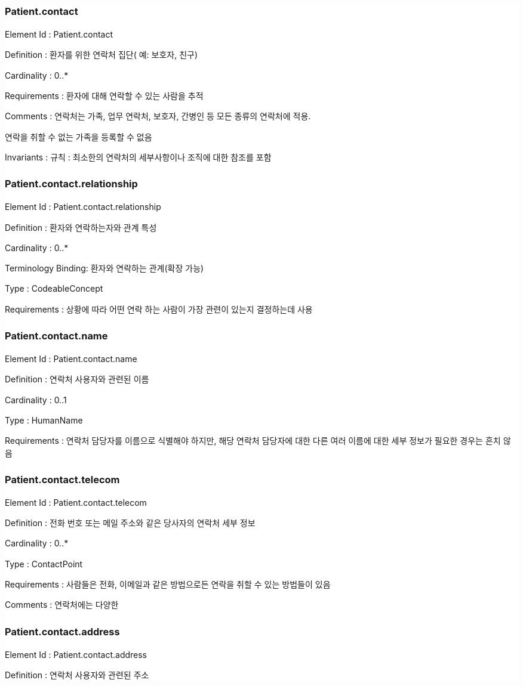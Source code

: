 ### Patient.contact

Element Id : Patient.contact

Definition : 환자를 위한 연락처 집단( 예: 보호자, 친구)

Cardinality : 0..*

Requirements : 환자에 대해 연락할 수 있는 사람을 추적

Comments : 연락처는 가족, 업무 연락처, 보호자, 간병인 등 모든 종류의 연락처에 적용.

연락을 취할 수 없는 가족을 등록할 수 없음

Invariants :  규칙 : 최소한의 연락처의 세부사항이나 조직에 대한 참조를 포함

### Patient.contact.relationship

Element Id :  Patient.contact.relationship

Definition : 환자와 연락하는자와 관계 특성

Cardinality : 0..*

Terminology Binding: 환자와 연락하는 관계(확장 가능)

Type : CodeableConcept

Requirements : 상황에 따라 어떤 연락 하는 사람이 가장 관련이 있는지 결정하는데 사용

### Patient.contact.name

Element Id : Patient.contact.name

Definition : 연락처 사용자와 관련된 이름

Cardinality : 0..1

Type : HumanName

Requirements : 연락처 담당자를 이름으로 식별해야 하지만, 해당 연락처 담당자에 대한 다른 여러 이름에 대한 세부 정보가 필요한 경우는 흔치 않음

### Patient.contact.telecom

Element Id : Patient.contact.telecom

Definition : 전화 번호 또는 메일 주소와 같은 당사자의 연락처 세부 정보

Cardinality : 0..*

Type : ContactPoint

Requirements : 사람들은 전화, 이메일과 같은 방법으로든 연락을 취할 수 있는 방법들이 있음

Comments : 연락처에는 다양한 

### Patient.contact.address

Element Id : Patient.contact.address

Definition : 연락처 사용자와 관련된 주소
